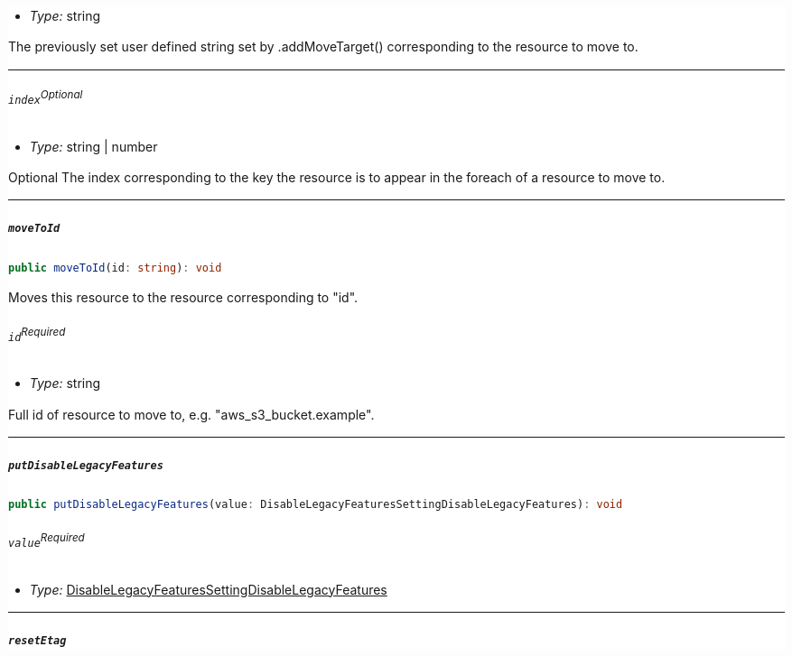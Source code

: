 - *Type:* string

The previously set user defined string set by .addMoveTarget() corresponding to the resource to move to.

---

###### `index`<sup>Optional</sup> <a name="index" id="@cdktf/provider-databricks.disableLegacyFeaturesSetting.DisableLegacyFeaturesSetting.moveTo.parameter.index"></a>

- *Type:* string | number

Optional The index corresponding to the key the resource is to appear in the foreach of a resource to move to.

---

##### `moveToId` <a name="moveToId" id="@cdktf/provider-databricks.disableLegacyFeaturesSetting.DisableLegacyFeaturesSetting.moveToId"></a>

```typescript
public moveToId(id: string): void
```

Moves this resource to the resource corresponding to "id".

###### `id`<sup>Required</sup> <a name="id" id="@cdktf/provider-databricks.disableLegacyFeaturesSetting.DisableLegacyFeaturesSetting.moveToId.parameter.id"></a>

- *Type:* string

Full id of resource to move to, e.g. "aws_s3_bucket.example".

---

##### `putDisableLegacyFeatures` <a name="putDisableLegacyFeatures" id="@cdktf/provider-databricks.disableLegacyFeaturesSetting.DisableLegacyFeaturesSetting.putDisableLegacyFeatures"></a>

```typescript
public putDisableLegacyFeatures(value: DisableLegacyFeaturesSettingDisableLegacyFeatures): void
```

###### `value`<sup>Required</sup> <a name="value" id="@cdktf/provider-databricks.disableLegacyFeaturesSetting.DisableLegacyFeaturesSetting.putDisableLegacyFeatures.parameter.value"></a>

- *Type:* <a href="#@cdktf/provider-databricks.disableLegacyFeaturesSetting.DisableLegacyFeaturesSettingDisableLegacyFeatures">DisableLegacyFeaturesSettingDisableLegacyFeatures</a>

---

##### `resetEtag` <a name="resetEtag" id="@cdktf/provider-databricks.disableLegacyFeaturesSetting.DisableLegacyFeaturesSetting.resetEtag"></a>

